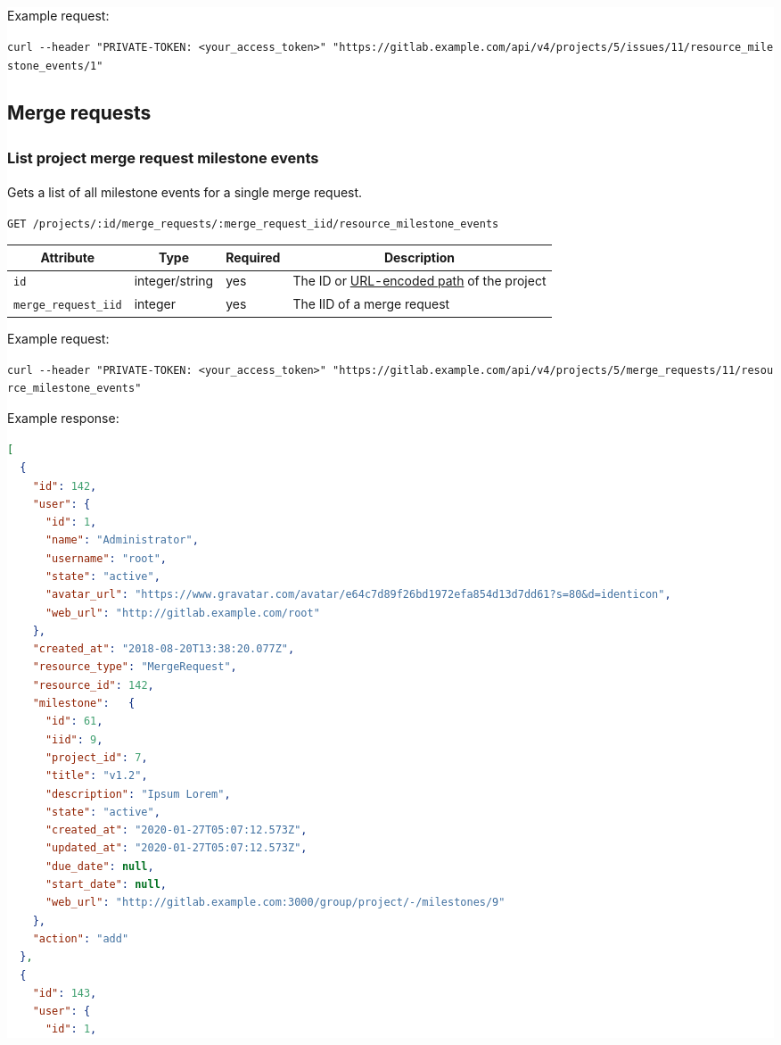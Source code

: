 Example request:

```shell
curl --header "PRIVATE-TOKEN: <your_access_token>" "https://gitlab.example.com/api/v4/projects/5/issues/11/resource_milestone_events/1"
```

## Merge requests

### List project merge request milestone events

Gets a list of all milestone events for a single merge request.

```plaintext
GET /projects/:id/merge_requests/:merge_request_iid/resource_milestone_events
```

| Attribute           | Type           | Required | Description                                                                     |
| ------------------- | -------------- | -------- | ------------------------------------------------------------------------------- |
| `id`                | integer/string | yes      | The ID or [URL-encoded path](README.md#namespaced-path-encoding) of the project |
| `merge_request_iid` | integer        | yes      | The IID of a merge request                                                      |

Example request:

```shell
curl --header "PRIVATE-TOKEN: <your_access_token>" "https://gitlab.example.com/api/v4/projects/5/merge_requests/11/resource_milestone_events"
```

Example response:

```json
[
  {
    "id": 142,
    "user": {
      "id": 1,
      "name": "Administrator",
      "username": "root",
      "state": "active",
      "avatar_url": "https://www.gravatar.com/avatar/e64c7d89f26bd1972efa854d13d7dd61?s=80&d=identicon",
      "web_url": "http://gitlab.example.com/root"
    },
    "created_at": "2018-08-20T13:38:20.077Z",
    "resource_type": "MergeRequest",
    "resource_id": 142,
    "milestone":   {
      "id": 61,
      "iid": 9,
      "project_id": 7,
      "title": "v1.2",
      "description": "Ipsum Lorem",
      "state": "active",
      "created_at": "2020-01-27T05:07:12.573Z",
      "updated_at": "2020-01-27T05:07:12.573Z",
      "due_date": null,
      "start_date": null,
      "web_url": "http://gitlab.example.com:3000/group/project/-/milestones/9"
    },
    "action": "add"
  },
  {
    "id": 143,
    "user": {
      "id": 1,
```